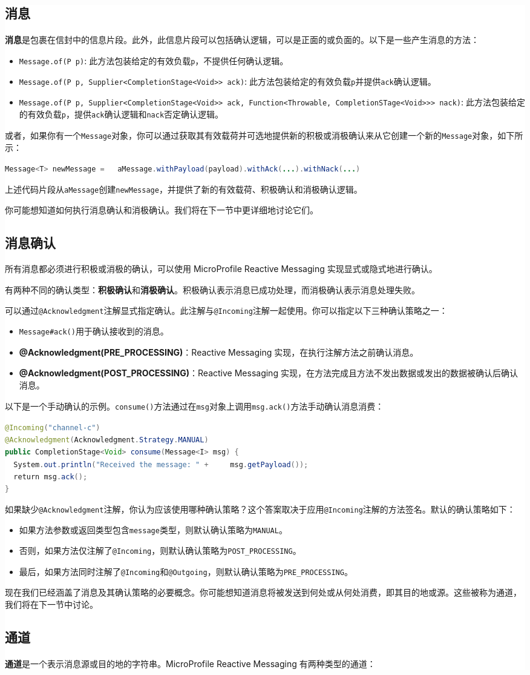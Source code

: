 ## 消息

**消息**是包裹在信封中的信息片段。此外，此信息片段可以包括确认逻辑，可以是正面的或负面的。以下是一些产生消息的方法：

+   `Message.of(P p)`: 此方法包装给定的有效负载`p`，不提供任何确认逻辑。

+   `Message.of(P p, Supplier<CompletionStage<Void>> ack)`: 此方法包装给定的有效负载`p`并提供`ack`确认逻辑。

+   `Message.of(P p, Supplier<CompletionStage<Void>> ack, Function<Throwable, CompletionSTage<Void>>> nack)`: 此方法包装给定的有效负载`p`，提供`ack`确认逻辑和`nack`否定确认逻辑。

或者，如果你有一个`Message`对象，你可以通过获取其有效载荷并可选地提供新的积极或消极确认来从它创建一个新的`Message`对象，如下所示：

```java
Message<T> newMessage =   aMessage.withPayload(payload).withAck(...).withNack(...) 
```

上述代码片段从`aMessage`创建`newMessage`，并提供了新的有效载荷、积极确认和消极确认逻辑。

你可能想知道如何执行消息确认和消极确认。我们将在下一节中更详细地讨论它们。

## 消息确认

所有消息都必须进行积极或消极的确认，可以使用 MicroProfile Reactive Messaging 实现显式或隐式地进行确认。

有两种不同的确认类型：**积极确认**和**消极确认**。积极确认表示消息已成功处理，而消极确认表示消息处理失败。

可以通过`@Acknowledgment`注解显式指定确认。此注解与`@Incoming`注解一起使用。你可以指定以下三种确认策略之一：

+   `Message#ack()`用于确认接收到的消息。

+   **@Acknowledgment(PRE_PROCESSING)**：Reactive Messaging 实现，在执行注解方法之前确认消息。

+   **@Acknowledgment(POST_PROCESSING)**：Reactive Messaging 实现，在方法完成且方法不发出数据或发出的数据被确认后确认消息。

以下是一个手动确认的示例。`consume()`方法通过在`msg`对象上调用`msg.ack()`方法手动确认消息消费：

```java
@Incoming("channel-c")
@Acknowledgment(Acknowledgment.Strategy.MANUAL)
public CompletionStage<Void> consume(Message<I> msg) {
  System.out.println("Received the message: " +     msg.getPayload());
  return msg.ack();
}
```

如果缺少`@Acknowledgment`注解，你认为应该使用哪种确认策略？这个答案取决于应用`@Incoming`注解的方法签名。默认的确认策略如下：

+   如果方法参数或返回类型包含`message`类型，则默认确认策略为`MANUAL`。

+   否则，如果方法仅注解了`@Incoming`，则默认确认策略为`POST_PROCESSING`。

+   最后，如果方法同时注解了`@Incoming`和`@Outgoing`，则默认确认策略为`PRE_PROCESSING`。

现在我们已经涵盖了消息及其确认策略的必要概念。你可能想知道消息将被发送到何处或从何处消费，即其目的地或源。这些被称为通道，我们将在下一节中讨论。

## 通道

**通道**是一个表示消息源或目的地的字符串。MicroProfile Reactive Messaging 有两种类型的通道：
